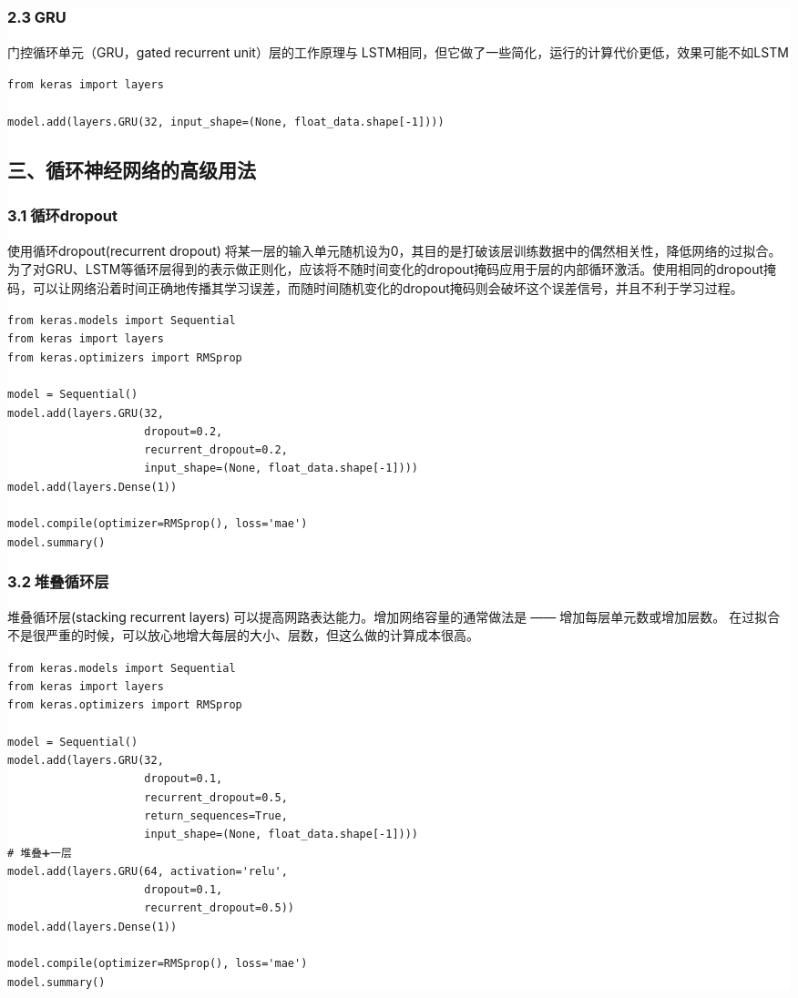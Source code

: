 ### 2.3 GRU

门控循环单元（GRU，gated recurrent unit）层的工作原理与 LSTM相同，但它做了一些简化，运行的计算代价更低，效果可能不如LSTM
```
from keras import layers

model.add(layers.GRU(32, input_shape=(None, float_data.shape[-1])))
```


## 三、循环神经网络的高级用法

### 3.1 循环dropout

使用循环dropout(recurrent dropout) 将某一层的输入单元随机设为0，其目的是打破该层训练数据中的偶然相关性，降低网络的过拟合。
为了对GRU、LSTM等循环层得到的表示做正则化，应该将不随时间变化的dropout掩码应用于层的内部循环激活。使用相同的dropout掩码，可以让网络沿着时间正确地传播其学习误差，而随时间随机变化的dropout掩码则会破坏这个误差信号，并且不利于学习过程。
```
from keras.models import Sequential
from keras import layers
from keras.optimizers import RMSprop

model = Sequential()
model.add(layers.GRU(32,
                     dropout=0.2,
                     recurrent_dropout=0.2,
                     input_shape=(None, float_data.shape[-1])))
model.add(layers.Dense(1))

model.compile(optimizer=RMSprop(), loss='mae')
model.summary()
```

### 3.2 堆叠循环层

堆叠循环层(stacking recurrent layers) 可以提高网路表达能力。增加网络容量的通常做法是 —— 增加每层单元数或增加层数。
在过拟合不是很严重的时候，可以放心地增大每层的大小、层数，但这么做的计算成本很高。
```
from keras.models import Sequential
from keras import layers
from keras.optimizers import RMSprop

model = Sequential()
model.add(layers.GRU(32,
                     dropout=0.1,
                     recurrent_dropout=0.5,
                     return_sequences=True,
                     input_shape=(None, float_data.shape[-1])))
# 堆叠➕一层
model.add(layers.GRU(64, activation='relu',
                     dropout=0.1, 
                     recurrent_dropout=0.5))
model.add(layers.Dense(1))

model.compile(optimizer=RMSprop(), loss='mae')
model.summary()
```
